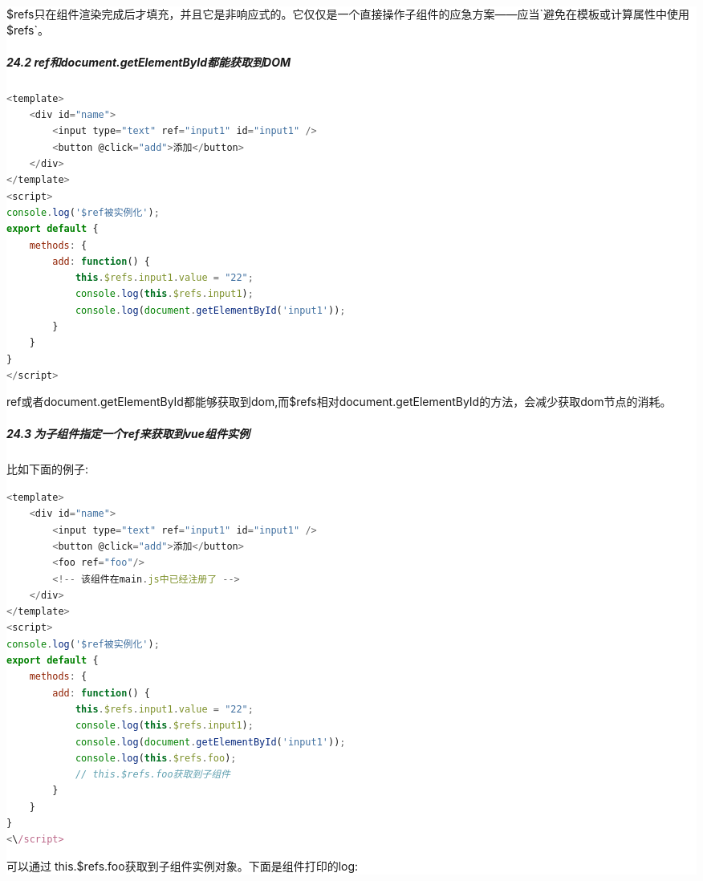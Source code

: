 $refs只在组件渲染完成后才填充，并且它是非响应式的。它仅仅是一个直接操作子组件的应急方案——应当`避免在模板或计算属性中使用$refs`。

##### 24.2 ref和document.getElementById都能获取到DOM
```js
<template>
    <div id="name">
        <input type="text" ref="input1" id="input1" />
        <button @click="add">添加</button>
    </div>
</template>
<script>
console.log('$ref被实例化');
export default {
    methods: {
        add: function() {
            this.$refs.input1.value = "22";
            console.log(this.$refs.input1);
            console.log(document.getElementById('input1'));
        }
    }
}
</script>
```
ref或者document.getElementById都能够获取到dom,而$refs相对document.getElementById的方法，会减少获取dom节点的消耗。

##### 24.3 为子组件指定一个ref来获取到vue组件实例
比如下面的例子:
```js
<template>
    <div id="name">
        <input type="text" ref="input1" id="input1" />
        <button @click="add">添加</button>
        <foo ref="foo"/>
        <!-- 该组件在main.js中已经注册了 -->
    </div>
</template>
<script>
console.log('$ref被实例化');
export default {
    methods: {
        add: function() {
            this.$refs.input1.value = "22";
            console.log(this.$refs.input1);
            console.log(document.getElementById('input1'));
            console.log(this.$refs.foo);
            // this.$refs.foo获取到子组件
        }
    }
}
<\/script>
```
可以通过 this.$refs.foo获取到子组件实例对象。下面是组件打印的log:

